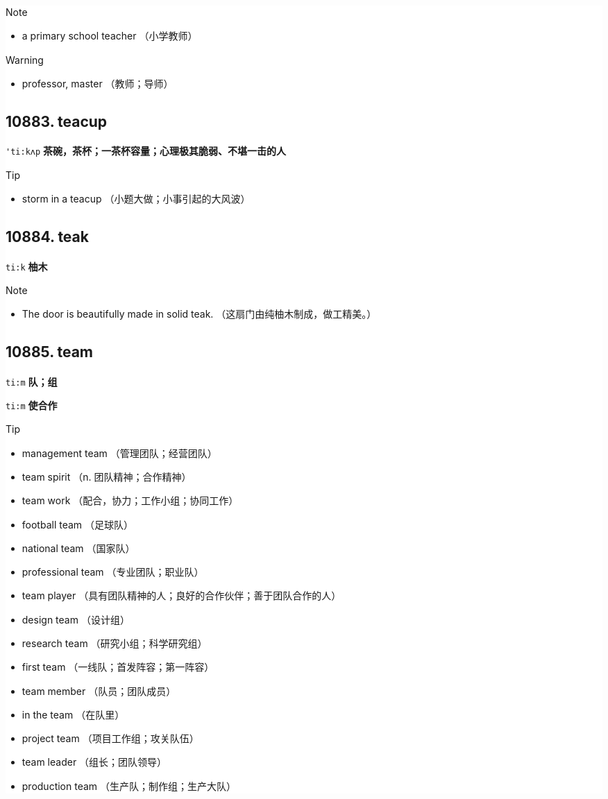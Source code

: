 > [!NOTE]
>
> - a primary school teacher （小学教师）
>

> [!WARNING]
>
> - professor, master （教师；导师）
>

## 10883. teacup

`'ti:kʌp`  **茶碗，茶杯；一茶杯容量；心理极其脆弱、不堪一击的人**

> [!TIP]
>
> - storm in a teacup （小题大做；小事引起的大风波）
>

## 10884. teak

`ti:k`  **柚木**

> [!NOTE]
>
> - The door is beautifully made in solid teak. （这扇门由纯柚木制成，做工精美。）
>

## 10885. team

`ti:m`  **队；组**

`ti:m`  **使合作**

> [!TIP]
>
> - management team （管理团队；经营团队）
>
> - team spirit （n. 团队精神；合作精神）
>
> - team work （配合，协力；工作小组；协同工作）
>
> - football team （足球队）
>
> - national team （国家队）
>
> - professional team （专业团队；职业队）
>
> - team player （具有团队精神的人；良好的合作伙伴；善于团队合作的人）
>
> - design team （设计组）
>
> - research team （研究小组；科学研究组）
>
> - first team （一线队；首发阵容；第一阵容）
>
> - team member （队员；团队成员）
>
> - in the team （在队里）
>
> - project team （项目工作组；攻关队伍）
>
> - team leader （组长；团队领导）
>
> - production team （生产队；制作组；生产大队）